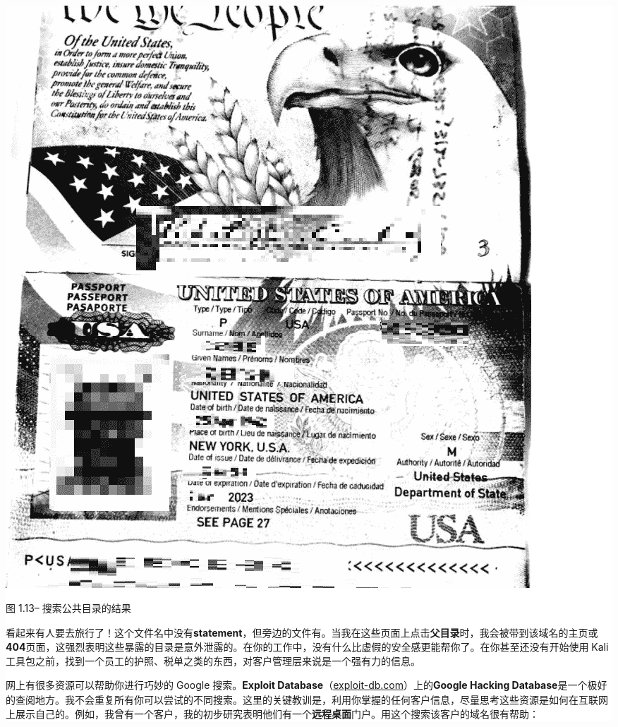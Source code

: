![图 1.13– 搜索公共目录的结果 ](img/Figure_1.13_B17616.jpg)

图 1.13– 搜索公共目录的结果

看起来有人要去旅行了！这个文件名中没有**statement**，但旁边的文件有。当我在这些页面上点击**父目录**时，我会被带到该域名的主页或**404**页面，这强烈表明这些暴露的目录是意外泄露的。在你的工作中，没有什么比虚假的安全感更能帮你了。在你甚至还没有开始使用 Kali 工具包之前，找到一个员工的护照、税单之类的东西，对客户管理层来说是一个强有力的信息。

网上有很多资源可以帮助你进行巧妙的 Google 搜索。**Exploit Database**（[exploit-db.com](https://exploit-db.com)）上的**Google Hacking Database**是一个极好的查阅地方。我不会重复所有你可以尝试的不同搜索。这里的关键教训是，利用你掌握的任何客户信息，尽量思考这些资源是如何在互联网上展示自己的。例如，我曾有一个客户，我的初步研究表明他们有一个**远程桌面**门户。用这个搜索该客户的域名很有帮助：
